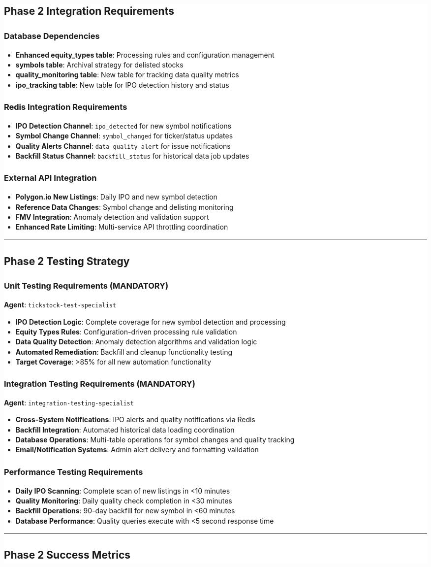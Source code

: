 
## Phase 2 Integration Requirements

### Database Dependencies
- **Enhanced equity_types table**: Processing rules and configuration management
- **symbols table**: Archival strategy for delisted stocks
- **quality_monitoring table**: New table for tracking data quality metrics
- **ipo_tracking table**: New table for IPO detection history and status

### Redis Integration Requirements
- **IPO Detection Channel**: `ipo_detected` for new symbol notifications
- **Symbol Change Channel**: `symbol_changed` for ticker/status updates
- **Quality Alerts Channel**: `data_quality_alert` for issue notifications
- **Backfill Status Channel**: `backfill_status` for historical data job updates

### External API Integration
- **Polygon.io New Listings**: Daily IPO and new symbol detection
- **Reference Data Changes**: Symbol change and delisting monitoring
- **FMV Integration**: Anomaly detection and validation support
- **Enhanced Rate Limiting**: Multi-service API throttling coordination

---

## Phase 2 Testing Strategy

### Unit Testing Requirements (MANDATORY)
**Agent**: `tickstock-test-specialist`
- **IPO Detection Logic**: Complete coverage for new symbol detection and processing
- **Equity Types Rules**: Configuration-driven processing rule validation
- **Data Quality Detection**: Anomaly detection algorithms and validation logic
- **Automated Remediation**: Backfill and cleanup functionality testing
- **Target Coverage**: >85% for all new automation functionality

### Integration Testing Requirements (MANDATORY)
**Agent**: `integration-testing-specialist`
- **Cross-System Notifications**: IPO alerts and quality notifications via Redis
- **Backfill Integration**: Automated historical data loading coordination
- **Database Operations**: Multi-table operations for symbol changes and quality tracking
- **Email/Notification Systems**: Admin alert delivery and formatting validation

### Performance Testing Requirements
- **Daily IPO Scanning**: Complete scan of new listings in <10 minutes
- **Quality Monitoring**: Daily quality check completion in <30 minutes
- **Backfill Operations**: 90-day backfill for new symbol in <60 minutes
- **Database Performance**: Quality queries execute with <5 second response time

---

## Phase 2 Success Metrics
